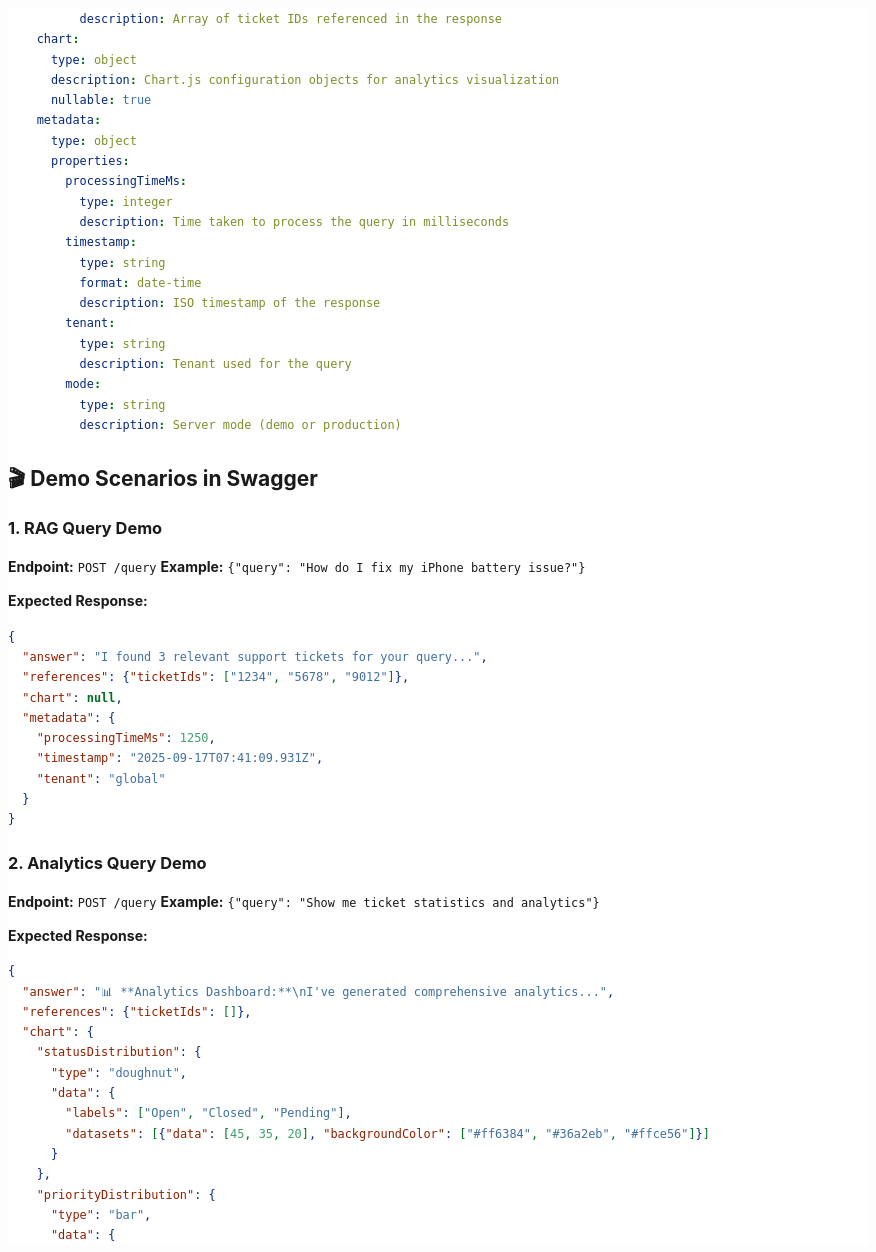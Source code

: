 ```yaml
          description: Array of ticket IDs referenced in the response
    chart:
      type: object
      description: Chart.js configuration objects for analytics visualization
      nullable: true
    metadata:
      type: object
      properties:
        processingTimeMs:
          type: integer
          description: Time taken to process the query in milliseconds
        timestamp:
          type: string
          format: date-time
          description: ISO timestamp of the response
        tenant:
          type: string
          description: Tenant used for the query
        mode:
          type: string
          description: Server mode (demo or production)
```

## 🎬 Demo Scenarios in Swagger

### 1. RAG Query Demo
**Endpoint:** `POST /query`
**Example:** `{"query": "How do I fix my iPhone battery issue?"}`

**Expected Response:**
```json
{
  "answer": "I found 3 relevant support tickets for your query...",
  "references": {"ticketIds": ["1234", "5678", "9012"]},
  "chart": null,
  "metadata": {
    "processingTimeMs": 1250,
    "timestamp": "2025-09-17T07:41:09.931Z",
    "tenant": "global"
  }
}
```

### 2. Analytics Query Demo
**Endpoint:** `POST /query`
**Example:** `{"query": "Show me ticket statistics and analytics"}`

**Expected Response:**
```json
{
  "answer": "📊 **Analytics Dashboard:**\nI've generated comprehensive analytics...",
  "references": {"ticketIds": []},
  "chart": {
    "statusDistribution": {
      "type": "doughnut",
      "data": {
        "labels": ["Open", "Closed", "Pending"],
        "datasets": [{"data": [45, 35, 20], "backgroundColor": ["#ff6384", "#36a2eb", "#ffce56"]}]
      }
    },
    "priorityDistribution": {
      "type": "bar",
      "data": {
```